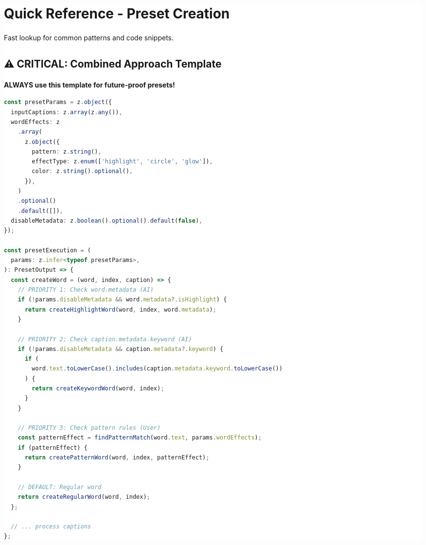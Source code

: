 # Quick Reference - Preset Creation

Fast lookup for common patterns and code snippets.

## ⚠️ CRITICAL: Combined Approach Template

**ALWAYS use this template for future-proof presets!**

```typescript
const presetParams = z.object({
  inputCaptions: z.array(z.any()),
  wordEffects: z
    .array(
      z.object({
        pattern: z.string(),
        effectType: z.enum(['highlight', 'circle', 'glow']),
        color: z.string().optional(),
      }),
    )
    .optional()
    .default([]),
  disableMetadata: z.boolean().optional().default(false),
});

const presetExecution = (
  params: z.infer<typeof presetParams>,
): PresetOutput => {
  const createWord = (word, index, caption) => {
    // PRIORITY 1: Check word.metadata (AI)
    if (!params.disableMetadata && word.metadata?.isHighlight) {
      return createHighlightWord(word, index, word.metadata);
    }

    // PRIORITY 2: Check caption.metadata.keyword (AI)
    if (!params.disableMetadata && caption.metadata?.keyword) {
      if (
        word.text.toLowerCase().includes(caption.metadata.keyword.toLowerCase())
      ) {
        return createKeywordWord(word, index);
      }
    }

    // PRIORITY 3: Check pattern rules (User)
    const patternEffect = findPatternMatch(word.text, params.wordEffects);
    if (patternEffect) {
      return createPatternWord(word, index, patternEffect);
    }

    // DEFAULT: Regular word
    return createRegularWord(word, index);
  };

  // ... process captions
};
```

